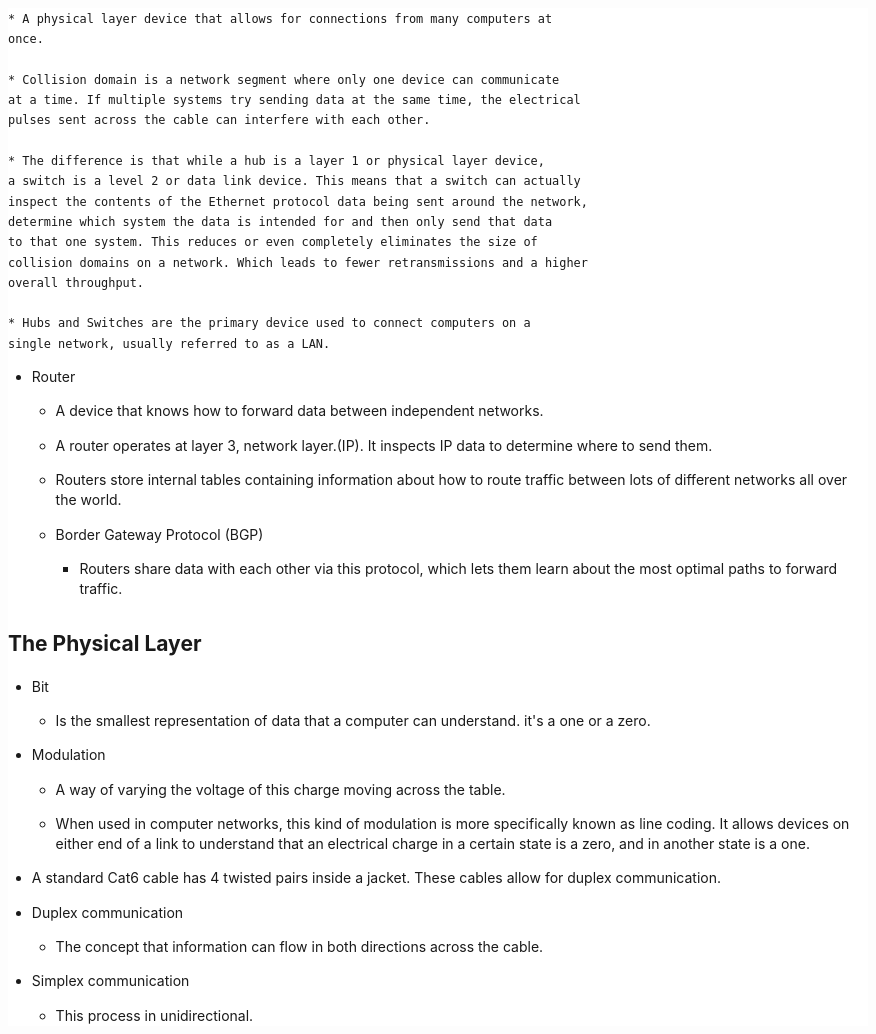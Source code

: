     * A physical layer device that allows for connections from many computers at
    once.

    * Collision domain is a network segment where only one device can communicate
    at a time. If multiple systems try sending data at the same time, the electrical
    pulses sent across the cable can interfere with each other.

    * The difference is that while a hub is a layer 1 or physical layer device,
    a switch is a level 2 or data link device. This means that a switch can actually
    inspect the contents of the Ethernet protocol data being sent around the network,
    determine which system the data is intended for and then only send that data
    to that one system. This reduces or even completely eliminates the size of
    collision domains on a network. Which leads to fewer retransmissions and a higher
    overall throughput.

    * Hubs and Switches are the primary device used to connect computers on a
    single network, usually referred to as a LAN.

* Router

    * A device that knows how to forward data between independent networks.

    * A router operates at layer 3, network layer.(IP). It inspects IP data to
    determine where to send them.

    * Routers store internal tables containing information about how to route
    traffic between lots of different networks all over the world.

    * Border Gateway Protocol (BGP)

        - Routers share data with each other via this protocol, which lets them
        learn about the most optimal paths to forward traffic.

## **The Physical Layer**

* Bit

    * Is  the smallest representation of data that a computer can understand. it's
    a one or a zero.

* Modulation

    * A way of varying the voltage of this charge moving across the table.

    * When used in computer networks, this kind of modulation is more specifically
    known as line coding. It allows devices on either end of a link to understand
    that an electrical charge in a certain state is a zero, and in another state
    is a one.

* A standard Cat6 cable has 4 twisted pairs inside a jacket. These cables allow for
duplex communication.

* Duplex communication

    * The concept that information can flow in both directions across the cable.

* Simplex communication

    * This process in unidirectional.
